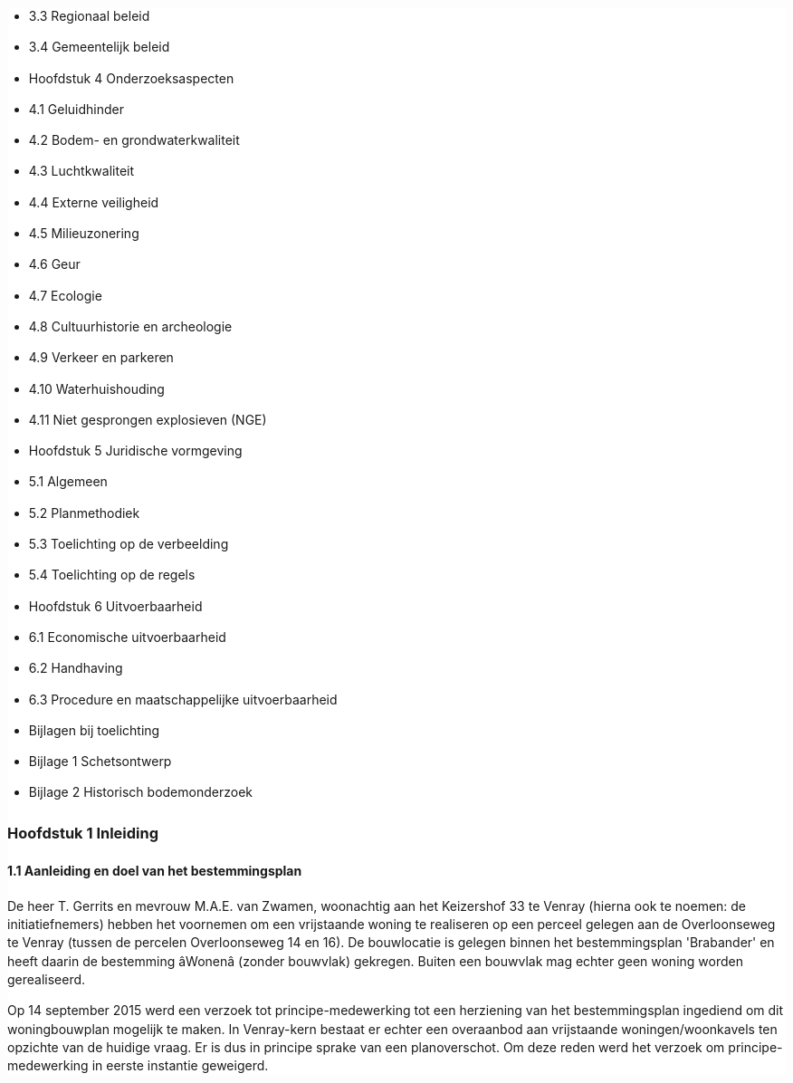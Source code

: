 + 3\.3 Regionaal beleid

+ 3\.4 Gemeentelijk beleid

* Hoofdstuk 4 Onderzoeksaspecten

+ 4\.1 Geluidhinder

+ 4\.2 Bodem\- en grondwaterkwaliteit

+ 4\.3 Luchtkwaliteit

+ 4\.4 Externe veiligheid

+ 4\.5 Milieuzonering

+ 4\.6 Geur

+ 4\.7 Ecologie

+ 4\.8 Cultuurhistorie en archeologie

+ 4\.9 Verkeer en parkeren

+ 4\.10 Waterhuishouding

+ 4\.11 Niet gesprongen explosieven (NGE)

* Hoofdstuk 5 Juridische vormgeving

+ 5\.1 Algemeen

+ 5\.2 Planmethodiek

+ 5\.3 Toelichting op de verbeelding

+ 5\.4 Toelichting op de regels

* Hoofdstuk 6 Uitvoerbaarheid

+ 6\.1 Economische uitvoerbaarheid

+ 6\.2 Handhaving

+ 6\.3 Procedure en maatschappelijke uitvoerbaarheid

* Bijlagen bij toelichting

+ Bijlage 1 Schetsontwerp

+ Bijlage 2 Historisch bodemonderzoek

### Hoofdstuk 1 Inleiding

#### 1\.1 Aanleiding en doel van het bestemmingsplan

De heer T. Gerrits en mevrouw M.A.E. van Zwamen, woonachtig aan het Keizershof 33 te Venray (hierna ook te noemen: de initiatiefnemers) hebben het voornemen om een vrijstaande woning te realiseren op een perceel gelegen aan de Overloonseweg te Venray (tussen de percelen Overloonseweg 14 en 16\). De bouwlocatie is gelegen binnen het bestemmingsplan 'Brabander' en heeft daarin de bestemming âWonenâ (zonder bouwvlak) gekregen. Buiten een bouwvlak mag echter geen woning worden gerealiseerd.

Op 14 september 2015 werd een verzoek tot principe\-medewerking tot een herziening van het bestemmingsplan ingediend om dit woningbouwplan mogelijk te maken. In Venray\-kern bestaat er echter een overaanbod aan vrijstaande woningen/woonkavels ten opzichte van de huidige vraag. Er is dus in principe sprake van een planoverschot. Om deze reden werd het verzoek om principe\-medewerking in eerste instantie geweigerd.
